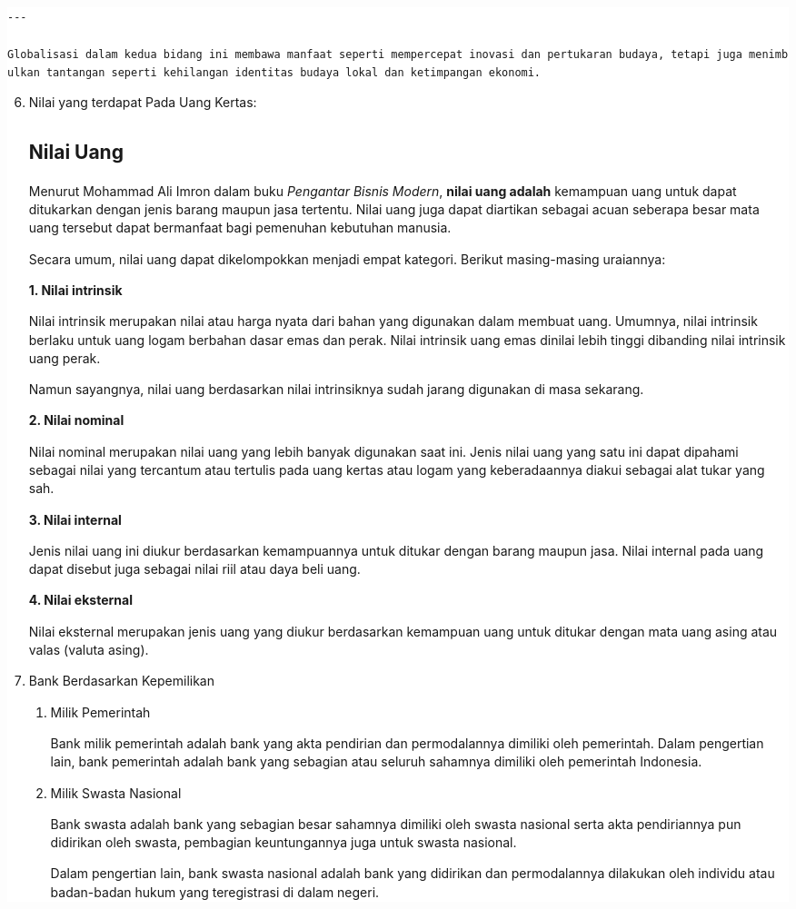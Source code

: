     ---
    
    Globalisasi dalam kedua bidang ini membawa manfaat seperti mempercepat inovasi dan pertukaran budaya, tetapi juga menimbulkan tantangan seperti kehilangan identitas budaya lokal dan ketimpangan ekonomi.
    
6. Nilai yang terdapat Pada Uang Kertas:
    
    ## Nilai Uang
    
    Menurut Mohammad Ali Imron dalam buku *Pengantar Bisnis Modern*, **nilai uang adalah** kemampuan uang untuk dapat ditukarkan dengan jenis barang maupun jasa tertentu. Nilai uang juga dapat diartikan sebagai acuan seberapa besar mata uang tersebut dapat bermanfaat bagi pemenuhan kebutuhan manusia.
    
    Secara umum, nilai uang dapat dikelompokkan menjadi empat kategori. Berikut masing-masing uraiannya:
    
    **1. Nilai intrinsik**
    
    Nilai intrinsik merupakan nilai atau harga nyata dari bahan yang digunakan dalam membuat uang. Umumnya, nilai intrinsik berlaku untuk uang logam berbahan dasar emas dan perak. Nilai intrinsik uang emas dinilai lebih tinggi dibanding nilai intrinsik uang perak.
    
    Namun sayangnya, nilai uang berdasarkan nilai intrinsiknya sudah jarang digunakan di masa sekarang.
    
    **2. Nilai nominal**
    
    Nilai nominal merupakan nilai uang yang lebih banyak digunakan saat ini. Jenis nilai uang yang satu ini dapat dipahami sebagai nilai yang tercantum atau tertulis pada uang kertas atau logam yang keberadaannya diakui sebagai alat tukar yang sah.
    
    **3. Nilai internal**
    
    Jenis nilai uang ini diukur berdasarkan kemampuannya untuk ditukar dengan barang maupun jasa. Nilai internal pada uang dapat disebut juga sebagai nilai riil atau daya beli uang.
    
    **4. Nilai eksternal**
    
    Nilai eksternal merupakan jenis uang yang diukur berdasarkan kemampuan uang untuk ditukar dengan mata uang asing atau valas (valuta asing).
    
7. Bank Berdasarkan Kepemilikan
    1. Milik Pemerintah
        
        Bank milik pemerintah 
        adalah bank yang akta pendirian dan permodalannya dimiliki oleh 
        pemerintah. Dalam pengertian lain, bank pemerintah adalah bank yang 
        sebagian atau seluruh sahamnya dimiliki oleh pemerintah Indonesia. 
        
    2. Milik Swasta Nasional
        
        Bank swasta adalah bank
         yang sebagian besar sahamnya dimiliki oleh swasta nasional serta akta 
        pendiriannya pun didirikan oleh swasta, pembagian keuntungannya juga 
        untuk swasta nasional.
        
        Dalam pengertian lain, 
        bank swasta nasional adalah bank yang didirikan dan permodalannya 
        dilakukan oleh individu atau badan-badan hukum yang teregistrasi di 
        dalam negeri.
        